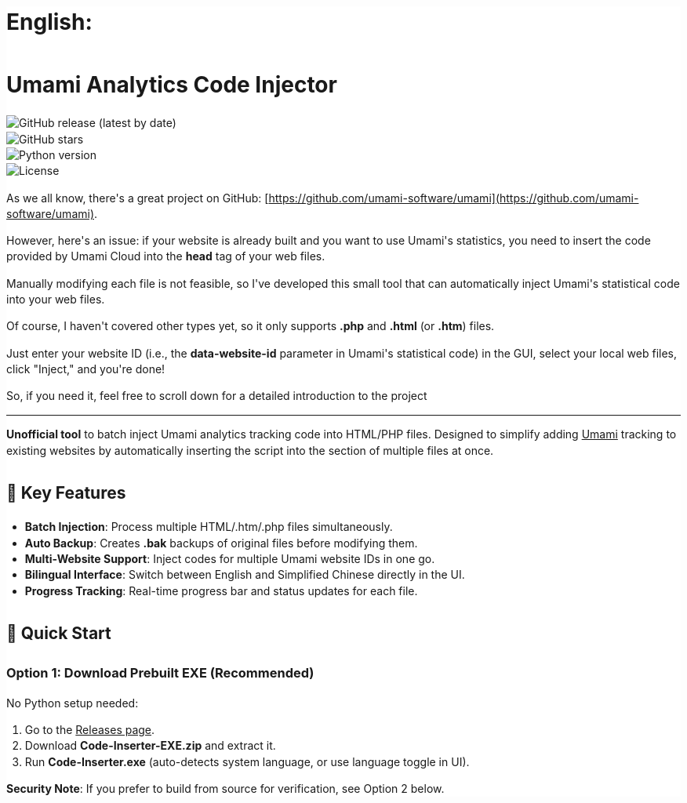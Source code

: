 # English:
# Umami Analytics Code Injector  

![GitHub release (latest by date)](https://img.shields.io/github/v/release/add-qwq/Code-Inserter?style=flat-square)  
![GitHub stars](https://img.shields.io/github/stars/add-qwq/Code-Inserter?style=flat-square)  
![Python version](https://img.shields.io/badge/Python-3.0%2B-blue?style=flat-square)  
![License](https://img.shields.io/github/license/add-qwq/Code-Inserter?style=flat-square)  

As we all know, there's a great project on GitHub: [https://github.com/umami-software/umami](https://github.com/umami-software/umami).  

However, here's an issue: if your website is already built and you want to use Umami's statistics, you need to insert the code provided by Umami Cloud into the **head** tag of your web files.  

Manually modifying each file is not feasible, so I've developed this small tool that can automatically inject Umami's statistical code into your web files.  

Of course, I haven't covered other types yet, so it only supports **.php** and **.html** (or **.htm**) files.  

Just enter your website ID (i.e., the **data-website-id** parameter in Umami's statistical code) in the GUI, select your local web files, click "Inject," and you're done!  

So, if you need it, feel free to scroll down for a detailed introduction to the project

---

**Unofficial tool** to batch inject Umami analytics tracking code into HTML/PHP files. Designed to simplify adding [Umami](https://github.com/umami-software/umami) tracking to existing websites by automatically inserting the script into the **<head>** section of multiple files at once.  


## 🌟 Key Features  
- **Batch Injection**: Process multiple HTML/.htm/.php files simultaneously.  
- **Auto Backup**: Creates **.bak** backups of original files before modifying them.  
- **Multi-Website Support**: Inject codes for multiple Umami website IDs in one go.  
- **Bilingual Interface**: Switch between English and Simplified Chinese directly in the UI.  
- **Progress Tracking**: Real-time progress bar and status updates for each file.  


## 🚀 Quick Start  

### Option 1: Download Prebuilt EXE (Recommended)  
No Python setup needed:  
1. Go to the [Releases page](https://github.com/add-qwq/Code-Inserter/releases).  
2. Download **Code-Inserter-EXE.zip** and extract it.  
3. Run **Code-Inserter.exe** (auto-detects system language, or use language toggle in UI).  

**Security Note**: If you prefer to build from source for verification, see Option 2 below.  
